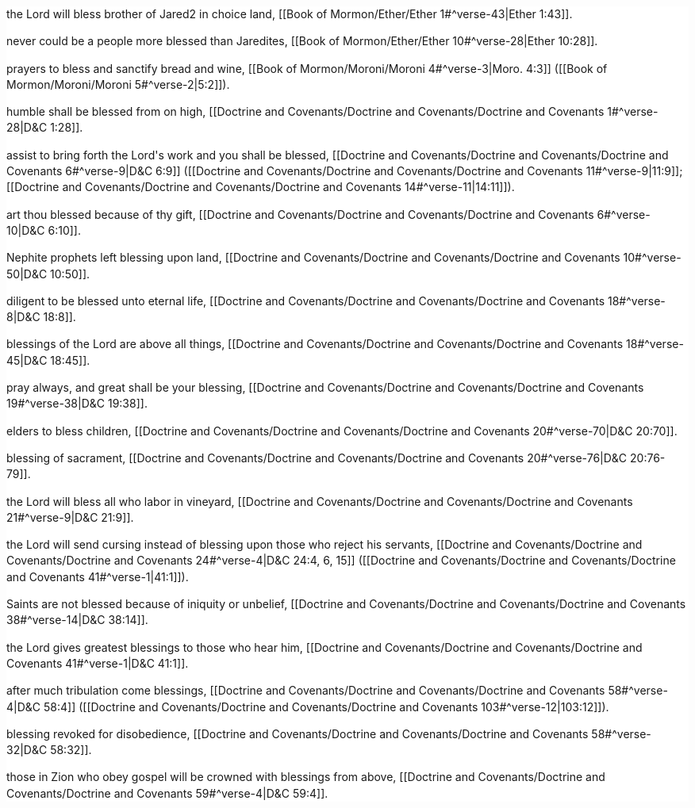  the Lord will bless brother of Jared2 in choice land, [[Book of Mormon/Ether/Ether 1#^verse-43|Ether 1:43]].

 never could be a people more blessed than Jaredites, [[Book of Mormon/Ether/Ether 10#^verse-28|Ether 10:28]].

 prayers to bless and sanctify bread and wine, [[Book of Mormon/Moroni/Moroni 4#^verse-3|Moro. 4:3]] ([[Book of Mormon/Moroni/Moroni 5#^verse-2|5:2]]).

 humble shall be blessed from on high, [[Doctrine and Covenants/Doctrine and Covenants/Doctrine and Covenants 1#^verse-28|D&C 1:28]].

 assist to bring forth the Lord's work and you shall be blessed, [[Doctrine and Covenants/Doctrine and Covenants/Doctrine and Covenants 6#^verse-9|D&C 6:9]] ([[Doctrine and Covenants/Doctrine and Covenants/Doctrine and Covenants 11#^verse-9|11:9]]; [[Doctrine and Covenants/Doctrine and Covenants/Doctrine and Covenants 14#^verse-11|14:11]]).

 art thou blessed because of thy gift, [[Doctrine and Covenants/Doctrine and Covenants/Doctrine and Covenants 6#^verse-10|D&C 6:10]].

 Nephite prophets left blessing upon land, [[Doctrine and Covenants/Doctrine and Covenants/Doctrine and Covenants 10#^verse-50|D&C 10:50]].

 diligent to be blessed unto eternal life, [[Doctrine and Covenants/Doctrine and Covenants/Doctrine and Covenants 18#^verse-8|D&C 18:8]].

 blessings of the Lord are above all things, [[Doctrine and Covenants/Doctrine and Covenants/Doctrine and Covenants 18#^verse-45|D&C 18:45]].

 pray always, and great shall be your blessing, [[Doctrine and Covenants/Doctrine and Covenants/Doctrine and Covenants 19#^verse-38|D&C 19:38]].

 elders to bless children, [[Doctrine and Covenants/Doctrine and Covenants/Doctrine and Covenants 20#^verse-70|D&C 20:70]].

 blessing of sacrament, [[Doctrine and Covenants/Doctrine and Covenants/Doctrine and Covenants 20#^verse-76|D&C 20:76-79]].

 the Lord will bless all who labor in vineyard, [[Doctrine and Covenants/Doctrine and Covenants/Doctrine and Covenants 21#^verse-9|D&C 21:9]].

 the Lord will send cursing instead of blessing upon those who reject his servants, [[Doctrine and Covenants/Doctrine and Covenants/Doctrine and Covenants 24#^verse-4|D&C 24:4, 6, 15]] ([[Doctrine and Covenants/Doctrine and Covenants/Doctrine and Covenants 41#^verse-1|41:1]]).

 Saints are not blessed because of iniquity or unbelief, [[Doctrine and Covenants/Doctrine and Covenants/Doctrine and Covenants 38#^verse-14|D&C 38:14]].

 the Lord gives greatest blessings to those who hear him, [[Doctrine and Covenants/Doctrine and Covenants/Doctrine and Covenants 41#^verse-1|D&C 41:1]].

 after much tribulation come blessings, [[Doctrine and Covenants/Doctrine and Covenants/Doctrine and Covenants 58#^verse-4|D&C 58:4]] ([[Doctrine and Covenants/Doctrine and Covenants/Doctrine and Covenants 103#^verse-12|103:12]]).

 blessing revoked for disobedience, [[Doctrine and Covenants/Doctrine and Covenants/Doctrine and Covenants 58#^verse-32|D&C 58:32]].

 those in Zion who obey gospel will be crowned with blessings from above, [[Doctrine and Covenants/Doctrine and Covenants/Doctrine and Covenants 59#^verse-4|D&C 59:4]].
